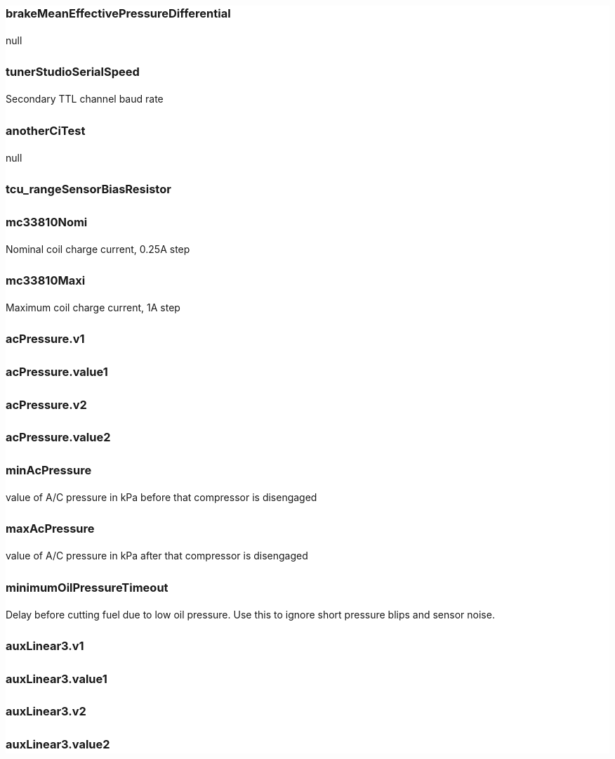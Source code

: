 ### brakeMeanEffectivePressureDifferential
null

### tunerStudioSerialSpeed
Secondary TTL channel baud rate

### anotherCiTest
null

### tcu_rangeSensorBiasResistor


### mc33810Nomi
Nominal coil charge current, 0.25A step

### mc33810Maxi
Maximum coil charge current, 1A step

### acPressure.v1


### acPressure.value1


### acPressure.v2


### acPressure.value2


### minAcPressure
value of A/C pressure in kPa before that compressor is disengaged

### maxAcPressure
value of A/C pressure in kPa after that compressor is disengaged

### minimumOilPressureTimeout
Delay before cutting fuel due to low oil pressure. Use this to ignore short pressure blips and sensor noise.

### auxLinear3.v1


### auxLinear3.value1


### auxLinear3.v2


### auxLinear3.value2
